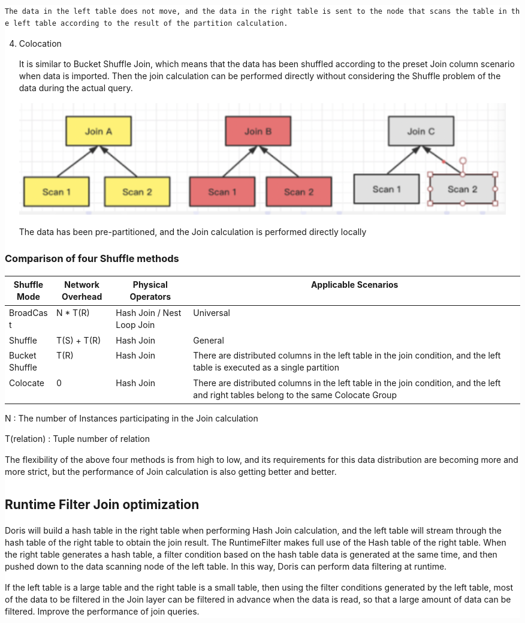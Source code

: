     The data in the left table does not move, and the data in the right table is sent to the node that scans the table in the left table according to the result of the partition calculation.

4. Colocation

    It is similar to Bucket Shuffle Join, which means that the data has been shuffled according to the preset Join column scenario when data is imported. Then the join calculation can be performed directly without considering the Shuffle problem of the data during the actual query.

    ![image-20220523151619754](/docs/images/join/image-20220523151619754.png)

    The data has been pre-partitioned, and the Join calculation is performed directly locally

### Comparison of four Shuffle methods

| Shuffle Mode   | Network Overhead | Physical Operators         | Applicable Scenarios                                                                                                                   |
| -------------- | ---------------- | -------------------------- | -------------------------------------------------------------------------------------------------------------------------------------- |
| BroadCast      | N \* T(R)        | Hash Join / Nest Loop Join | Universal                                                                                                                              |
| Shuffle        | T(S) + T(R)      | Hash Join                  | General                                                                                                                                |
| Bucket Shuffle | T(R)             | Hash Join                  | There are distributed columns in the left table in the join condition, and the left table is executed as a single partition            |
| Colocate       | 0                | Hash Join                  | There are distributed columns in the left table in the join condition, and the left and right tables belong to the same Colocate Group |

N : The number of Instances participating in the Join calculation

T(relation) : Tuple number of relation

The flexibility of the above four methods is from high to low, and its requirements for this data distribution are becoming more and more strict, but the performance of Join calculation is also getting better and better.

## Runtime Filter Join optimization

Doris will build a hash table in the right table when performing Hash Join calculation, and the left table will stream through the hash table of the right table to obtain the join result. The RuntimeFilter makes full use of the Hash table of the right table. When the right table generates a hash table, a filter condition based on the hash table data is generated at the same time, and then pushed down to the data scanning node of the left table. In this way, Doris can perform data filtering at runtime.

If the left table is a large table and the right table is a small table, then using the filter conditions generated by the left table, most of the data to be filtered in the Join layer can be filtered in advance when the data is read, so that a large amount of data can be filtered. Improve the performance of join queries.
